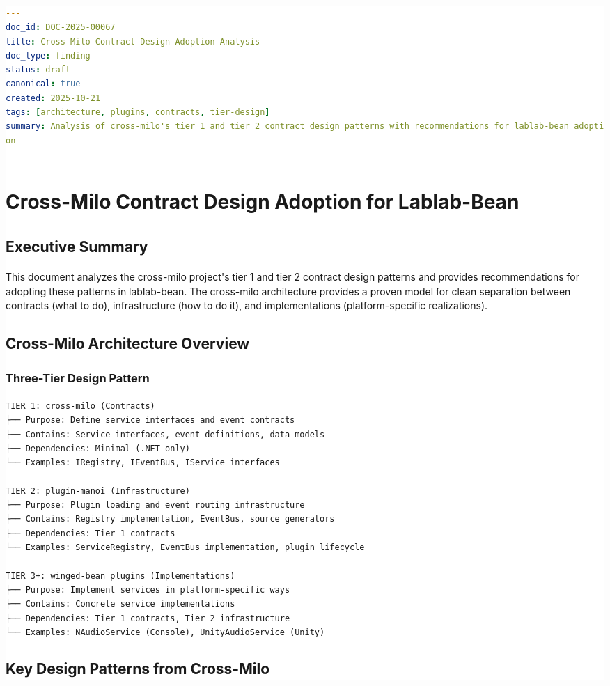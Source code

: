 ```yaml
---
doc_id: DOC-2025-00067
title: Cross-Milo Contract Design Adoption Analysis
doc_type: finding
status: draft
canonical: true
created: 2025-10-21
tags: [architecture, plugins, contracts, tier-design]
summary: Analysis of cross-milo's tier 1 and tier 2 contract design patterns with recommendations for lablab-bean adoption
---
```


# Cross-Milo Contract Design Adoption for Lablab-Bean

## Executive Summary

This document analyzes the cross-milo project's tier 1 and tier 2 contract design patterns and provides recommendations for adopting these patterns in lablab-bean. The cross-milo architecture provides a proven model for clean separation between contracts (what to do), infrastructure (how to do it), and implementations (platform-specific realizations).

## Cross-Milo Architecture Overview

### Three-Tier Design Pattern

```
TIER 1: cross-milo (Contracts)
├── Purpose: Define service interfaces and event contracts
├── Contains: Service interfaces, event definitions, data models
├── Dependencies: Minimal (.NET only)
└── Examples: IRegistry, IEventBus, IService interfaces

TIER 2: plugin-manoi (Infrastructure)
├── Purpose: Plugin loading and event routing infrastructure
├── Contains: Registry implementation, EventBus, source generators
├── Dependencies: Tier 1 contracts
└── Examples: ServiceRegistry, EventBus implementation, plugin lifecycle

TIER 3+: winged-bean plugins (Implementations)
├── Purpose: Implement services in platform-specific ways
├── Contains: Concrete service implementations
├── Dependencies: Tier 1 contracts, Tier 2 infrastructure
└── Examples: NAudioService (Console), UnityAudioService (Unity)
```

## Key Design Patterns from Cross-Milo
